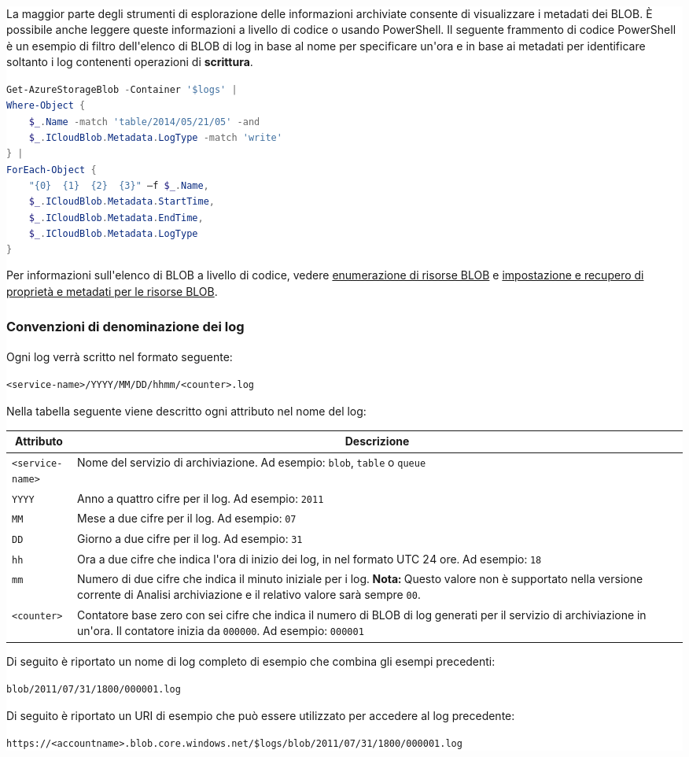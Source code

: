 La maggior parte degli strumenti di esplorazione delle informazioni archiviate consente di visualizzare i metadati dei BLOB. È possibile anche leggere queste informazioni a livello di codice o usando PowerShell. Il seguente frammento di codice PowerShell è un esempio di filtro dell'elenco di BLOB di log in base al nome per specificare un'ora e in base ai metadati per identificare soltanto i log contenenti operazioni di **scrittura**.  

 ```powershell
 Get-AzureStorageBlob -Container '$logs' |  
 Where-Object {  
     $_.Name -match 'table/2014/05/21/05' -and   
     $_.ICloudBlob.Metadata.LogType -match 'write'  
 } |  
 ForEach-Object {  
     "{0}  {1}  {2}  {3}" –f $_.Name,   
     $_.ICloudBlob.Metadata.StartTime,   
     $_.ICloudBlob.Metadata.EndTime,   
     $_.ICloudBlob.Metadata.LogType  
 }  
 ```  

Per informazioni sull'elenco di BLOB a livello di codice, vedere [enumerazione di risorse BLOB](https://msdn.microsoft.com/library/azure/hh452233.aspx) e [impostazione e recupero di proprietà e metadati per le risorse BLOB](https://msdn.microsoft.com/library/azure/dd179404.aspx).  

### <a name="log-naming-conventions"></a>Convenzioni di denominazione dei log

 Ogni log verrà scritto nel formato seguente:

 `<service-name>/YYYY/MM/DD/hhmm/<counter>.log`

 Nella tabella seguente viene descritto ogni attributo nel nome del log:

|Attributo|Descrizione|
|---------------|-----------------|
|`<service-name>`|Nome del servizio di archiviazione. Ad esempio: `blob`, `table` o `queue`|
|`YYYY`|Anno a quattro cifre per il log. Ad esempio: `2011`|
|`MM`|Mese a due cifre per il log. Ad esempio: `07`|
|`DD`|Giorno a due cifre per il log. Ad esempio: `31`|
|`hh`|Ora a due cifre che indica l'ora di inizio dei log, in nel formato UTC 24 ore. Ad esempio: `18`|
|`mm`|Numero di due cifre che indica il minuto iniziale per i log. **Nota:**  Questo valore non è supportato nella versione corrente di Analisi archiviazione e il relativo valore sarà sempre `00`.|
|`<counter>`|Contatore base zero con sei cifre che indica il numero di BLOB di log generati per il servizio di archiviazione in un'ora. Il contatore inizia da `000000`. Ad esempio: `000001`|

 Di seguito è riportato un nome di log completo di esempio che combina gli esempi precedenti:

 `blob/2011/07/31/1800/000001.log`

 Di seguito è riportato un URI di esempio che può essere utilizzato per accedere al log precedente:

 `https://<accountname>.blob.core.windows.net/$logs/blob/2011/07/31/1800/000001.log`
